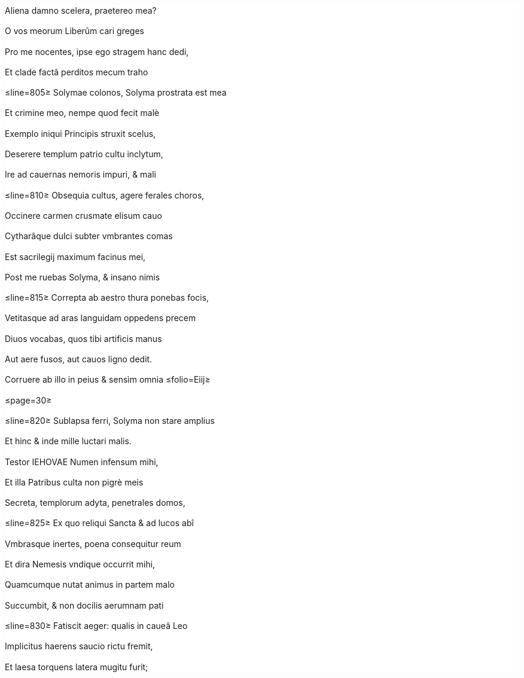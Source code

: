 Aliena damno scelera, praetereo mea?

O vos meorum Liberûm cari greges

Pro me nocentes, ipse ego stragem hanc dedi,

Et clade factâ perditos mecum traho

≤line=805≥ Solymae colonos, Solyma prostrata est mea

Et crimine meo, nempe quod fecit malè

Exemplo iniqui Principis struxit scelus,

Deserere templum patrio cultu inclytum,

Ire ad cauernas nemoris impuri, & mali

≤line=810≥ Obsequia cultus, agere ferales choros,

Occinere carmen crusmate elisum cauo

Cytharâque dulci subter vmbrantes comas

Est sacrilegij maximum facinus mei,

Post me ruebas Solyma, & insano nimis

≤line=815≥ Correpta ab aestro thura ponebas focis,

Vetitasque ad aras languidam oppedens precem

Diuos vocabas, quos tibi artificis manus

Aut aere fusos, aut cauos ligno dedit.

Corruere ab illo in peius & sensìm omnia ≤folio=Eiij≥

≤page=30≥

≤line=820≥ Sublapsa ferri, Solyma non stare amplius

Et hinc & inde mille luctari malis.

Testor IEHOVAE Numen infensum mihi,

Et illa Patribus culta non pigrè meis

Secreta, templorum adyta, penetrales domos,

≤line=825≥ Ex quo reliqui Sancta & ad lucos abî

Vmbrasque inertes, poena consequitur reum

Et dira Nemesis vndique occurrit mihi,

Quamcumque nutat animus in partem malo

Succumbit, & non docilis aerumnam pati

≤line=830≥ Fatiscit aeger: qualis in caueâ Leo

Implicitus haerens saucio rictu fremit,

Et laesa torquens latera mugitu furit;
